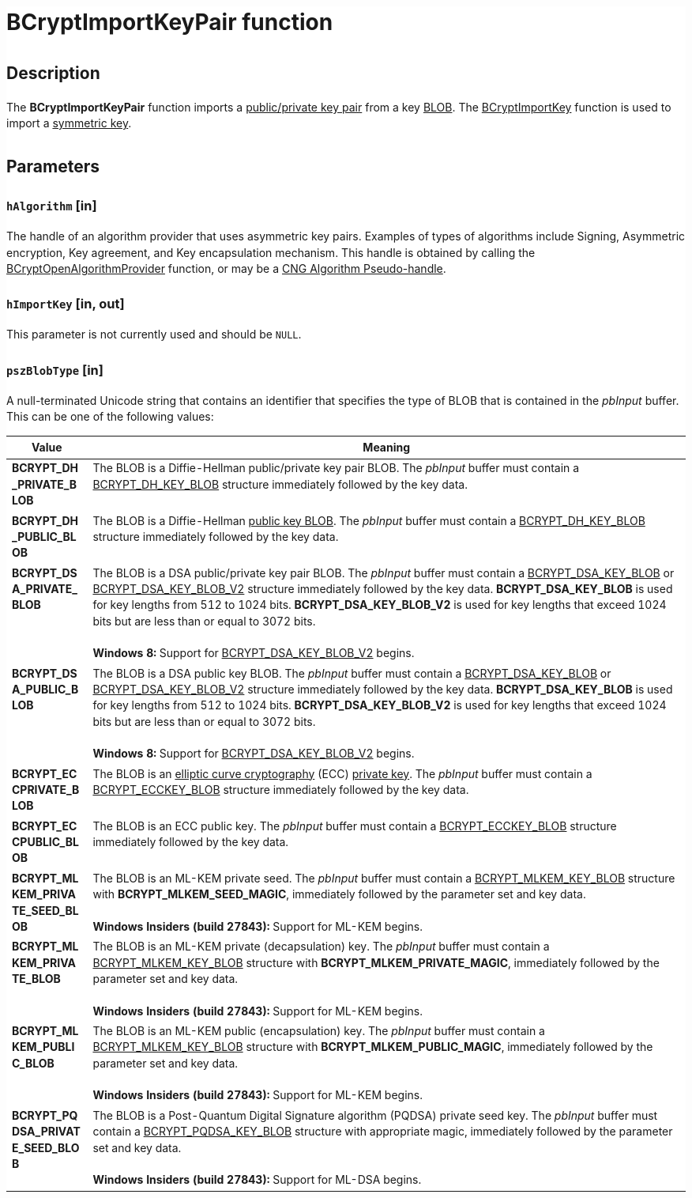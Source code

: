 # BCryptImportKeyPair function

## Description

The **BCryptImportKeyPair** function imports a [public/private key pair](https://learn.microsoft.com/windows/win32/SecGloss/p-gly) from a key [BLOB](https://learn.microsoft.com/windows/win32/SecGloss/b-gly). The [BCryptImportKey](https://learn.microsoft.com/windows/win32/api/bcrypt/nf-bcrypt-bcryptimportkey) function is used to import a [symmetric key](https://learn.microsoft.com/windows/win32/SecGloss/s-gly).

## Parameters

### `hAlgorithm` [in]

The handle of an algorithm provider that uses asymmetric key pairs. Examples of types of algorithms include Signing, Asymmetric encryption, Key agreement, and Key encapsulation mechanism. This handle is obtained by calling the [BCryptOpenAlgorithmProvider](https://learn.microsoft.com/windows/win32/api/bcrypt/nf-bcrypt-bcryptopenalgorithmprovider) function, or may be a [CNG Algorithm Pseudo-handle](https://learn.microsoft.com/windows/win32/seccng/cng-algorithm-pseudo-handles).

### `hImportKey` [in, out]

This parameter is not currently used and should be `NULL`.

### `pszBlobType` [in]

A null-terminated Unicode string that contains an identifier that specifies the type of BLOB that is contained in the *pbInput* buffer. This can be one of the following values:

| Value | Meaning |
|-------|---------|
| **BCRYPT_DH_PRIVATE_BLOB** | The BLOB is a Diffie-Hellman public/private key pair BLOB. The *pbInput* buffer must contain a [BCRYPT_DH_KEY_BLOB](https://learn.microsoft.com/windows/win32/api/bcrypt/ns-bcrypt-bcrypt_dh_key_blob) structure immediately followed by the key data. |
| **BCRYPT_DH_PUBLIC_BLOB** | The BLOB is a Diffie-Hellman [public key BLOB](https://learn.microsoft.com/windows/win32/SecGloss/p-gly). The *pbInput* buffer must contain a [BCRYPT_DH_KEY_BLOB](https://learn.microsoft.com/windows/win32/api/bcrypt/ns-bcrypt-bcrypt_dh_key_blob) structure immediately followed by the key data. |
| **BCRYPT_DSA_PRIVATE_BLOB** | The BLOB is a DSA public/private key pair BLOB. The *pbInput* buffer must contain a [BCRYPT_DSA_KEY_BLOB](https://learn.microsoft.com/windows/win32/api/bcrypt/ns-bcrypt-bcrypt_dsa_key_blob) or [BCRYPT_DSA_KEY_BLOB_V2](https://learn.microsoft.com/windows/win32/api/bcrypt/ns-bcrypt-bcrypt_dsa_key_blob_v2) structure immediately followed by the key data. **BCRYPT_DSA_KEY_BLOB** is used for key lengths from 512 to 1024 bits. **BCRYPT_DSA_KEY_BLOB_V2** is used for key lengths that exceed 1024 bits but are less than or equal to 3072 bits.<br><br>**Windows 8:** Support for [BCRYPT_DSA_KEY_BLOB_V2](https://learn.microsoft.com/windows/win32/api/bcrypt/ns-bcrypt-bcrypt_dsa_key_blob_v2) begins. |
| **BCRYPT_DSA_PUBLIC_BLOB** | The BLOB is a DSA public key BLOB. The *pbInput* buffer must contain a [BCRYPT_DSA_KEY_BLOB](https://learn.microsoft.com/windows/win32/api/bcrypt/ns-bcrypt-bcrypt_dsa_key_blob) or [BCRYPT_DSA_KEY_BLOB_V2](https://learn.microsoft.com/windows/win32/api/bcrypt/ns-bcrypt-bcrypt_dsa_key_blob_v2) structure immediately followed by the key data. **BCRYPT_DSA_KEY_BLOB** is used for key lengths from 512 to 1024 bits. **BCRYPT_DSA_KEY_BLOB_V2** is used for key lengths that exceed 1024 bits but are less than or equal to 3072 bits.<br><br>**Windows 8:** Support for [BCRYPT_DSA_KEY_BLOB_V2](https://learn.microsoft.com/windows/win32/api/bcrypt/ns-bcrypt-bcrypt_dsa_key_blob_v2) begins. |
| **BCRYPT_ECCPRIVATE_BLOB** | The BLOB is an [elliptic curve cryptography](https://learn.microsoft.com/windows/win32/SecGloss/e-gly) (ECC) [private key](https://learn.microsoft.com/windows/win32/SecGloss/p-gly). The *pbInput* buffer must contain a [BCRYPT_ECCKEY_BLOB](https://learn.microsoft.com/windows/win32/api/bcrypt/ns-bcrypt-bcrypt_ecckey_blob) structure immediately followed by the key data. |
| **BCRYPT_ECCPUBLIC_BLOB** | The BLOB is an ECC public key. The *pbInput* buffer must contain a [BCRYPT_ECCKEY_BLOB](https://learn.microsoft.com/windows/win32/api/bcrypt/ns-bcrypt-bcrypt_ecckey_blob) structure immediately followed by the key data. |
| **BCRYPT_MLKEM_PRIVATE_SEED_BLOB** | The BLOB is an ML-KEM private seed. The *pbInput* buffer must contain a [BCRYPT_MLKEM_KEY_BLOB](https://learn.microsoft.com/windows/win32/seccng/bcrypt/ns-bcrypt-bcrypt_mlkem_key_blob) structure with **BCRYPT_MLKEM_SEED_MAGIC**, immediately followed by the parameter set and key data.<br><br>**Windows Insiders (build 27843):** Support for ML-KEM begins. |
| **BCRYPT_MLKEM_PRIVATE_BLOB** | The BLOB is an ML-KEM private (decapsulation) key. The *pbInput* buffer must contain a [BCRYPT_MLKEM_KEY_BLOB](https://learn.microsoft.com/windows/win32/seccng/bcrypt/ns-bcrypt-bcrypt_mlkem_key_blob) structure with **BCRYPT_MLKEM_PRIVATE_MAGIC**, immediately followed by the parameter set and key data.<br><br>**Windows Insiders (build 27843):** Support for ML-KEM begins. |
| **BCRYPT_MLKEM_PUBLIC_BLOB** | The BLOB is an ML-KEM public (encapsulation) key. The *pbInput* buffer must contain a [BCRYPT_MLKEM_KEY_BLOB](https://learn.microsoft.com/windows/win32/seccng/bcrypt/ns-bcrypt-bcrypt_mlkem_key_blob) structure with **BCRYPT_MLKEM_PUBLIC_MAGIC**, immediately followed by the parameter set and key data.<br><br>**Windows Insiders (build 27843):** Support for ML-KEM begins. |
| **BCRYPT_PQDSA_PRIVATE_SEED_BLOB** | The BLOB is a Post-Quantum Digital Signature algorithm (PQDSA) private seed key. The *pbInput* buffer must contain a [BCRYPT_PQDSA_KEY_BLOB](https://learn.microsoft.com/windows/win32/seccng/bcrypt/ns-bcrypt-bcrypt_pqdsa_key_blob) structure with appropriate magic, immediately followed by the parameter set and key data.<br><br>**Windows Insiders (build 27843):** Support for ML-DSA begins. |